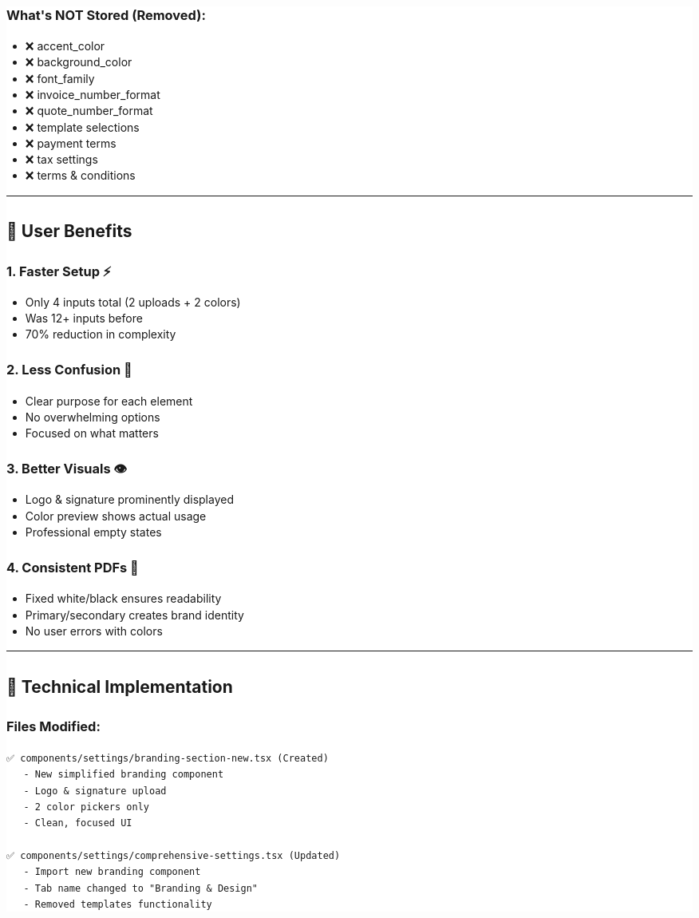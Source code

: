 ### What's NOT Stored (Removed):
- ❌ accent_color
- ❌ background_color
- ❌ font_family
- ❌ invoice_number_format
- ❌ quote_number_format
- ❌ template selections
- ❌ payment terms
- ❌ tax settings
- ❌ terms & conditions

---

## 🎯 User Benefits

### 1. **Faster Setup** ⚡
- Only 4 inputs total (2 uploads + 2 colors)
- Was 12+ inputs before
- 70% reduction in complexity

### 2. **Less Confusion** 🧠
- Clear purpose for each element
- No overwhelming options
- Focused on what matters

### 3. **Better Visuals** 👁️
- Logo & signature prominently displayed
- Color preview shows actual usage
- Professional empty states

### 4. **Consistent PDFs** 📄
- Fixed white/black ensures readability
- Primary/secondary creates brand identity
- No user errors with colors

---

## 🔧 Technical Implementation

### Files Modified:
```
✅ components/settings/branding-section-new.tsx (Created)
   - New simplified branding component
   - Logo & signature upload
   - 2 color pickers only
   - Clean, focused UI

✅ components/settings/comprehensive-settings.tsx (Updated)
   - Import new branding component
   - Tab name changed to "Branding & Design"
   - Removed templates functionality
```
